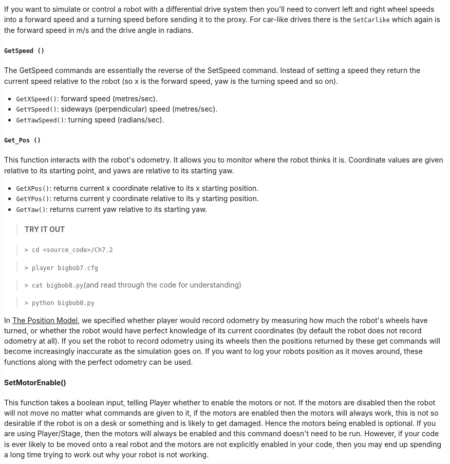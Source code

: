 If you want to simulate or control a robot with a differential drive system
then you'll need to convert left and right wheel speeds into a forward
speed and a turning speed before sending it to the proxy. For car-like
drives there is the `SetCarlike` which again is the forward speed in m/s
and the drive angle in radians.

#### `GetSpeed ()`

The GetSpeed commands are essentially the reverse of the SetSpeed
command. Instead of setting a speed they return the current speed relative
to the robot (so x is the forward speed, yaw is the turning speed and so
on).  

* `GetXSpeed()`: forward speed (metres/sec).
* `GetYSpeed()`: sideways (perpendicular) speed (metres/sec).
* `GetYawSpeed()`: turning speed (radians/sec).

#### `Get_Pos ()`
This function interacts with the robot's odometry. It allows you to monitor
where the robot thinks it is. Coordinate values are given relative to its
starting point, and yaws are relative to its starting yaw. 

* `GetXPos()`: returns current x coordinate relative to its x starting position.
* `GetYPos()`: returns current y coordinate relative to its y starting position.
* `GetYaw()`: returns current yaw relative to its starting yaw.


> #### TRY IT OUT

>`> cd <source_code>/Ch7.2`

>`> player bigbob7.cfg`

>`> cat bigbob8.py`(and read through the code for understanding)

>`> python bigbob8.py`

In [The Position Model](WORLDFILES.md#sec_BuildingAWorld_BuildingRobot_RobotSensors_Position), we
specified whether player would record odometry by measuring how much the
robot's wheels have turned, or whether the robot would have perfect
knowledge of its current coordinates (by default the robot does not record
odometry at all).  If you set the robot to record odometry using its wheels
then the positions returned by these get commands will become increasingly
inaccurate as the simulation goes on. If you want to log your robots
position as it moves around, these functions along with the perfect
odometry can be used.

#### SetMotorEnable()
This function takes a boolean input, telling Player whether to enable the
motors or not. If the motors are disabled then the robot will not move no
matter what commands are given to it, if the motors are enabled then the
motors will always work, this is not so desirable if the robot is on a desk
or something and is likely to get damaged. Hence the motors being enabled
is optional. If you are using Player/Stage, then the motors will always be
enabled and this command doesn't need to be run. However, if your code is
ever likely to be moved onto a real robot and the motors are not explicitly
enabled in your code, then you may end up spending a long time trying to
work out why your robot is not working.
